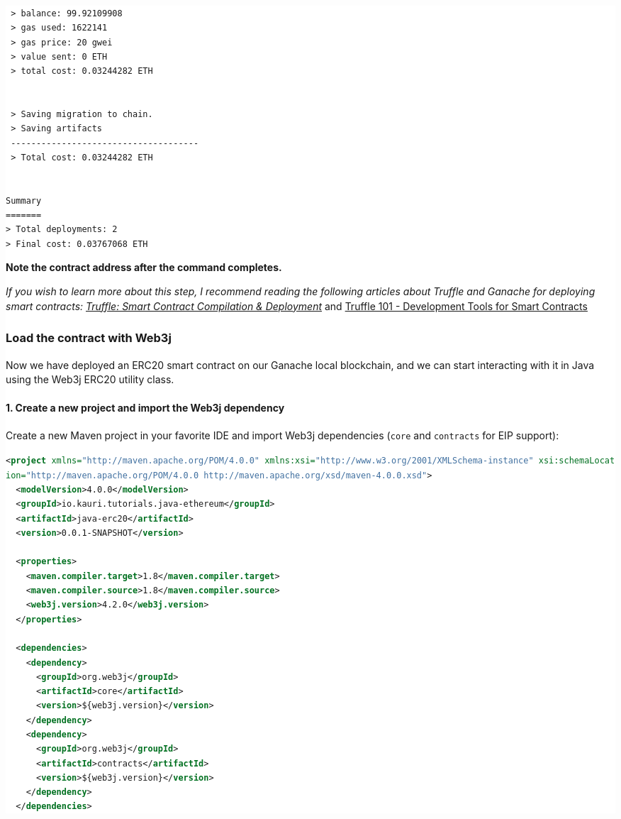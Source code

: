 ```shell
 > balance: 99.92109908
 > gas used: 1622141
 > gas price: 20 gwei
 > value sent: 0 ETH
 > total cost: 0.03244282 ETH


 > Saving migration to chain.
 > Saving artifacts
 -------------------------------------
 > Total cost: 0.03244282 ETH


Summary
=======
> Total deployments: 2
> Final cost: 0.03767068 ETH
```

**Note the contract address after the command completes.**

_If you wish to learn more about this step, I recommend reading the following articles about Truffle and Ganache for deploying smart contracts: [Truffle: Smart Contract Compilation & Deployment](https://kauri.io/article/cbc38bf09088426fbefcbe7d42ac679f)_ and [Truffle 101 - Development Tools for Smart Contracts](https://kauri.io/article/2b10c835fe4d463f909915bd75597d6b)

### Load the contract with Web3j

Now we have deployed an ERC20 smart contract on our Ganache local blockchain, and we can start interacting with it in Java using the Web3j ERC20 utility class.

#### 1. Create a new project and import the Web3j dependency

Create a new Maven project in your favorite IDE and import Web3j dependencies (`core` and `contracts` for EIP support):

```xml
<project xmlns="http://maven.apache.org/POM/4.0.0" xmlns:xsi="http://www.w3.org/2001/XMLSchema-instance" xsi:schemaLocation="http://maven.apache.org/POM/4.0.0 http://maven.apache.org/xsd/maven-4.0.0.xsd">
  <modelVersion>4.0.0</modelVersion>
  <groupId>io.kauri.tutorials.java-ethereum</groupId>
  <artifactId>java-erc20</artifactId>
  <version>0.0.1-SNAPSHOT</version>

  <properties>
    <maven.compiler.target>1.8</maven.compiler.target>
    <maven.compiler.source>1.8</maven.compiler.source>
    <web3j.version>4.2.0</web3j.version>
  </properties>

  <dependencies>
    <dependency>
      <groupId>org.web3j</groupId>
      <artifactId>core</artifactId>
      <version>${web3j.version}</version>
    </dependency>
    <dependency>
      <groupId>org.web3j</groupId>
      <artifactId>contracts</artifactId>
      <version>${web3j.version}</version>
    </dependency>
  </dependencies>

```